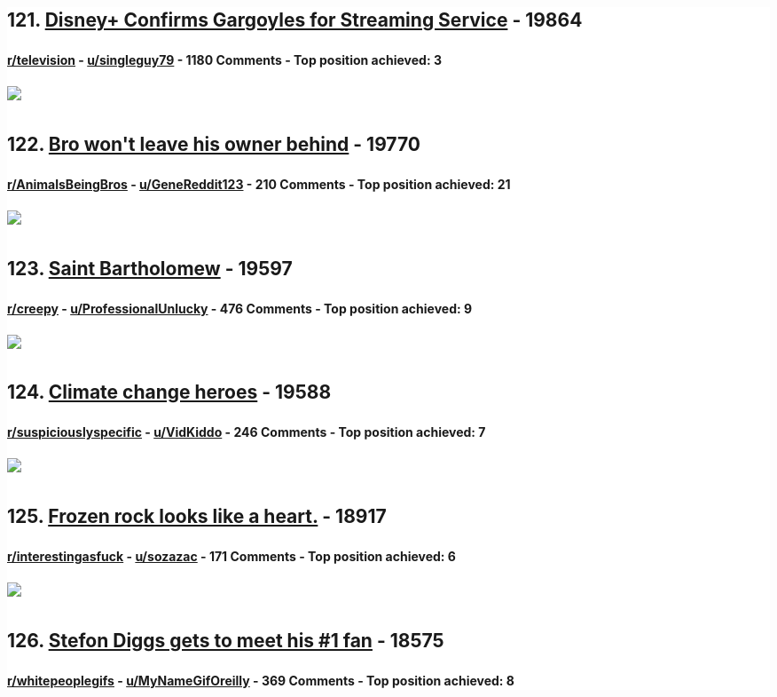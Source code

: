 ## 121. [Disney+ Confirms Gargoyles for Streaming Service](http://reddit.com/r/television/comments/dhrngf/disney_confirms_gargoyles_for_streaming_service/) - 19864
#### [r/television](http://reddit.com/r/television) - [u/singleguy79](http://reddit.com/u/singleguy79) - 1180 Comments - Top position achieved: 3

<a href="https://www.cbr.com/disney-plus-gargoyles-confirmed/"><img src="https://b.thumbs.redditmedia.com/q7VfzCAC9HExLZ7o7tj5fz-Db10AKBnvN1k_pIJP9Uc.jpg"></img></a>

## 122. [Bro won't leave his owner behind](http://reddit.com/r/AnimalsBeingBros/comments/dhsna2/bro_wont_leave_his_owner_behind/) - 19770
#### [r/AnimalsBeingBros](http://reddit.com/r/AnimalsBeingBros) - [u/GeneReddit123](http://reddit.com/u/GeneReddit123) - 210 Comments - Top position achieved: 21

<a href="https://v.redd.it/6bgegwv55js31"><img src="https://b.thumbs.redditmedia.com/mSo2yVnr2sh6_sDAp709xNRrrHC08gfAdpEl_kTWlcI.jpg"></img></a>

## 123. [Saint Bartholomew](http://reddit.com/r/creepy/comments/dhjq90/saint_bartholomew/) - 19597
#### [r/creepy](http://reddit.com/r/creepy) - [u/ProfessionalUnlucky](http://reddit.com/u/ProfessionalUnlucky) - 476 Comments - Top position achieved: 9

<a href="https://i.redd.it/fwfv7hrpues31.jpg"><img src="https://b.thumbs.redditmedia.com/cisPsNlm1kQcRt4Z80fvBSBwr83g7Cf2Qmeb37c8pjQ.jpg"></img></a>

## 124. [Climate change heroes](http://reddit.com/r/suspiciouslyspecific/comments/dhjjpr/climate_change_heroes/) - 19588
#### [r/suspiciouslyspecific](http://reddit.com/r/suspiciouslyspecific) - [u/VidKiddo](http://reddit.com/u/VidKiddo) - 246 Comments - Top position achieved: 7

<a href="https://i.imgur.com/6aGHE2b.jpg"><img src="https://b.thumbs.redditmedia.com/XqbVC2Nmnn2F9NSEoohgRCud8b1mb_KHZM1fk8QH5aY.jpg"></img></a>

## 125. [Frozen rock looks like a heart.](http://reddit.com/r/interestingasfuck/comments/di0h68/frozen_rock_looks_like_a_heart/) - 18917
#### [r/interestingasfuck](http://reddit.com/r/interestingasfuck) - [u/sozazac](http://reddit.com/u/sozazac) - 171 Comments - Top position achieved: 6

<a href="https://i.redd.it/h3f2cwquwls31.jpg"><img src="https://b.thumbs.redditmedia.com/F4pRFr0f9WuwMYaAML10XZPooCe8d2wyRZTZdlU4NuA.jpg"></img></a>

## 126. [Stefon Diggs gets to meet his #1 fan](http://reddit.com/r/whitepeoplegifs/comments/dhrp09/stefon_diggs_gets_to_meet_his_1_fan/) - 18575
#### [r/whitepeoplegifs](http://reddit.com/r/whitepeoplegifs) - [u/MyNameGifOreilly](http://reddit.com/u/MyNameGifOreilly) - 369 Comments - Top position achieved: 8
